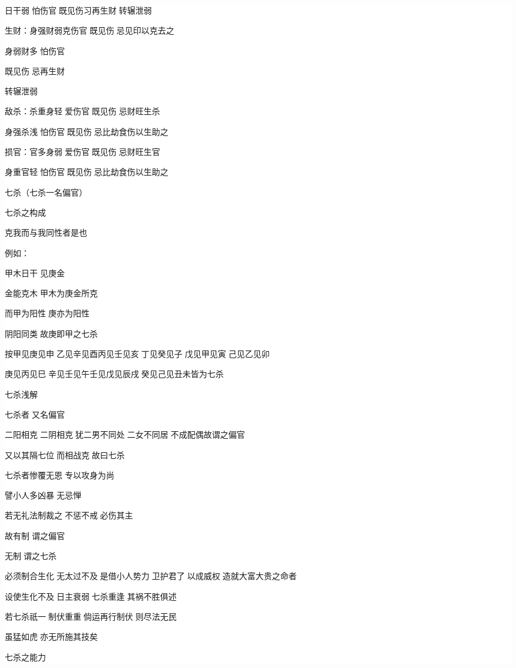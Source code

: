 日干弱 怕伤官 既见伤习再生财 转辗泄弱

生财：身强财弱克伤官 既见伤 忌见印以克去之

身弱财多 怕伤官

既见伤 忌再生财

转辗泄弱

敌杀：杀重身轻 爱伤官 既见伤 忌财旺生杀

身强杀浅 怕伤官 既见伤 忌比劫食伤以生助之

损官：官多身弱 爱伤官 既见伤 忌财旺生官

身重官轻 怕伤官 既见伤 忌比劫食伤以生助之

七杀（七杀一名偏官）

七杀之构成

克我而与我同性者是也

例如：

甲木日干 见庚金

金能克木 甲木为庚金所克

而甲为阳性 庚亦为阳性

阴阳同类 故庚即甲之七杀

按甲见庚见申 乙见辛见酉丙见壬见亥 丁见癸见子 戊见甲见寅 己见乙见卯

庚见丙见巳 辛见壬见午壬见戊见辰戌 癸见己见丑未皆为七杀

七杀浅解

七杀者 又名偏官

二阳相克 二阴相克 犹二男不同处 二女不同居 不成配偶故谓之偏官

又以其隔七位 而相战克 故曰七杀

七杀者惨覆无恩 专以攻身为尚

譬小人多凶暴 无忌惮

若无礼法制裁之 不惩不戒 必伤其主

故有制 谓之偏官

无制 谓之七杀

必须制合生化 无太过不及 是借小人势力 卫护君了 以成威权 造就大富大贵之命者

设使生化不及 日主衰弱 七杀重逢 其祸不胜俱述

若七杀祇一 制伏重重 倘运再行制伏 则尽法无民

虽猛如虎 亦无所施其技矣

七杀之能力
